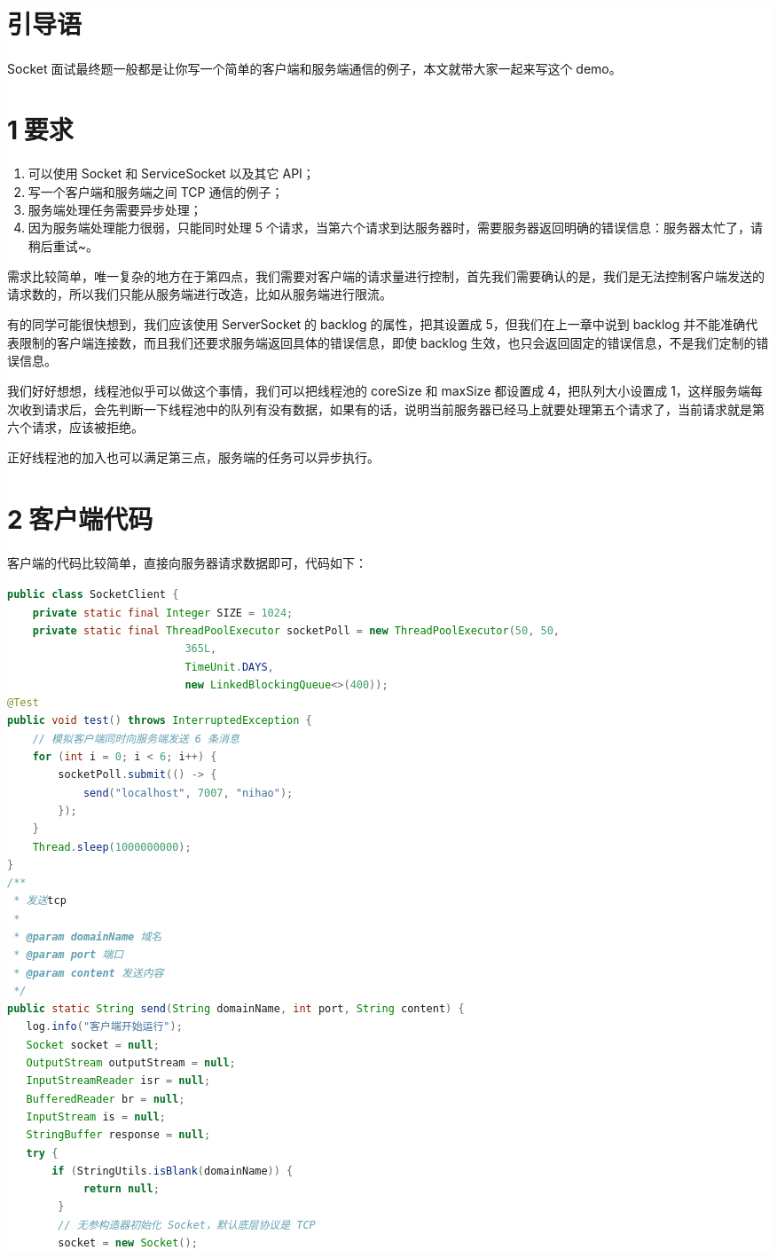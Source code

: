 # 引导语

Socket 面试最终题一般都是让你写一个简单的客户端和服务端通信的例子，本文就带大家一起来写这个 demo。

# 1 要求

1. 可以使用 Socket 和 ServiceSocket 以及其它 API；
2. 写一个客户端和服务端之间 TCP 通信的例子；
3. 服务端处理任务需要异步处理；
4. 因为服务端处理能力很弱，只能同时处理 5 个请求，当第六个请求到达服务器时，需要服务器返回明确的错误信息：服务器太忙了，请稍后重试~。

需求比较简单，唯一复杂的地方在于第四点，我们需要对客户端的请求量进行控制，首先我们需要确认的是，我们是无法控制客户端发送的请求数的，所以我们只能从服务端进行改造，比如从服务端进行限流。

有的同学可能很快想到，我们应该使用 ServerSocket 的 backlog 的属性，把其设置成 5，但我们在上一章中说到 backlog 并不能准确代表限制的客户端连接数，而且我们还要求服务端返回具体的错误信息，即使 backlog 生效，也只会返回固定的错误信息，不是我们定制的错误信息。

我们好好想想，线程池似乎可以做这个事情，我们可以把线程池的 coreSize 和 maxSize 都设置成 4，把队列大小设置成 1，这样服务端每次收到请求后，会先判断一下线程池中的队列有没有数据，如果有的话，说明当前服务器已经马上就要处理第五个请求了，当前请求就是第六个请求，应该被拒绝。

正好线程池的加入也可以满足第三点，服务端的任务可以异步执行。

# 2 客户端代码

客户端的代码比较简单，直接向服务器请求数据即可，代码如下：

```java
public class SocketClient {
    private static final Integer SIZE = 1024;
    private static final ThreadPoolExecutor socketPoll = new ThreadPoolExecutor(50, 50,
                            365L,
                            TimeUnit.DAYS,
                            new LinkedBlockingQueue<>(400));
@Test
public void test() throws InterruptedException {
	// 模拟客户端同时向服务端发送 6 条消息
    for (int i = 0; i < 6; i++) {
        socketPoll.submit(() -> {
            send("localhost", 7007, "nihao");
        });
    }
    Thread.sleep(1000000000);
}
/**
 * 发送tcp
 *
 * @param domainName 域名
 * @param port 端口
 * @param content 发送内容
 */
public static String send(String domainName, int port, String content) {
   log.info("客户端开始运行");
   Socket socket = null;
   OutputStream outputStream = null;
   InputStreamReader isr = null;
   BufferedReader br = null;
   InputStream is = null;
   StringBuffer response = null;
   try {
       if (StringUtils.isBlank(domainName)) {
        	return null;
        }
        // 无参构造器初始化 Socket，默认底层协议是 TCP
        socket = new Socket();
```